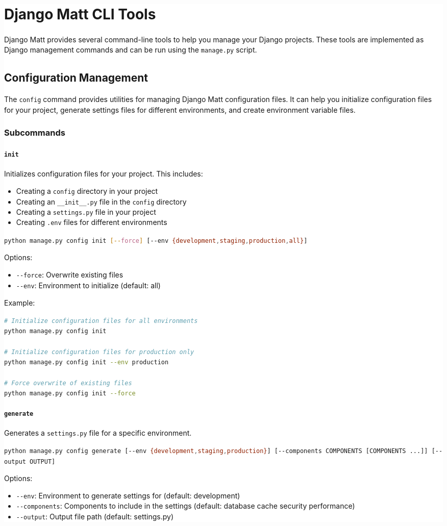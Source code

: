 # Django Matt CLI Tools

Django Matt provides several command-line tools to help you manage your Django projects. These tools are implemented as Django management commands and can be run using the `manage.py` script.

## Configuration Management

The `config` command provides utilities for managing Django Matt configuration files. It can help you initialize configuration files for your project, generate settings files for different environments, and create environment variable files.

### Subcommands

#### `init`

Initializes configuration files for your project. This includes:

- Creating a `config` directory in your project
- Creating an `__init__.py` file in the `config` directory
- Creating a `settings.py` file in your project
- Creating `.env` files for different environments

```bash
python manage.py config init [--force] [--env {development,staging,production,all}]
```

Options:
- `--force`: Overwrite existing files
- `--env`: Environment to initialize (default: all)

Example:
```bash
# Initialize configuration files for all environments
python manage.py config init

# Initialize configuration files for production only
python manage.py config init --env production

# Force overwrite of existing files
python manage.py config init --force
```

#### `generate`

Generates a `settings.py` file for a specific environment.

```bash
python manage.py config generate [--env {development,staging,production}] [--components COMPONENTS [COMPONENTS ...]] [--output OUTPUT]
```

Options:
- `--env`: Environment to generate settings for (default: development)
- `--components`: Components to include in the settings (default: database cache security performance)
- `--output`: Output file path (default: settings.py)
